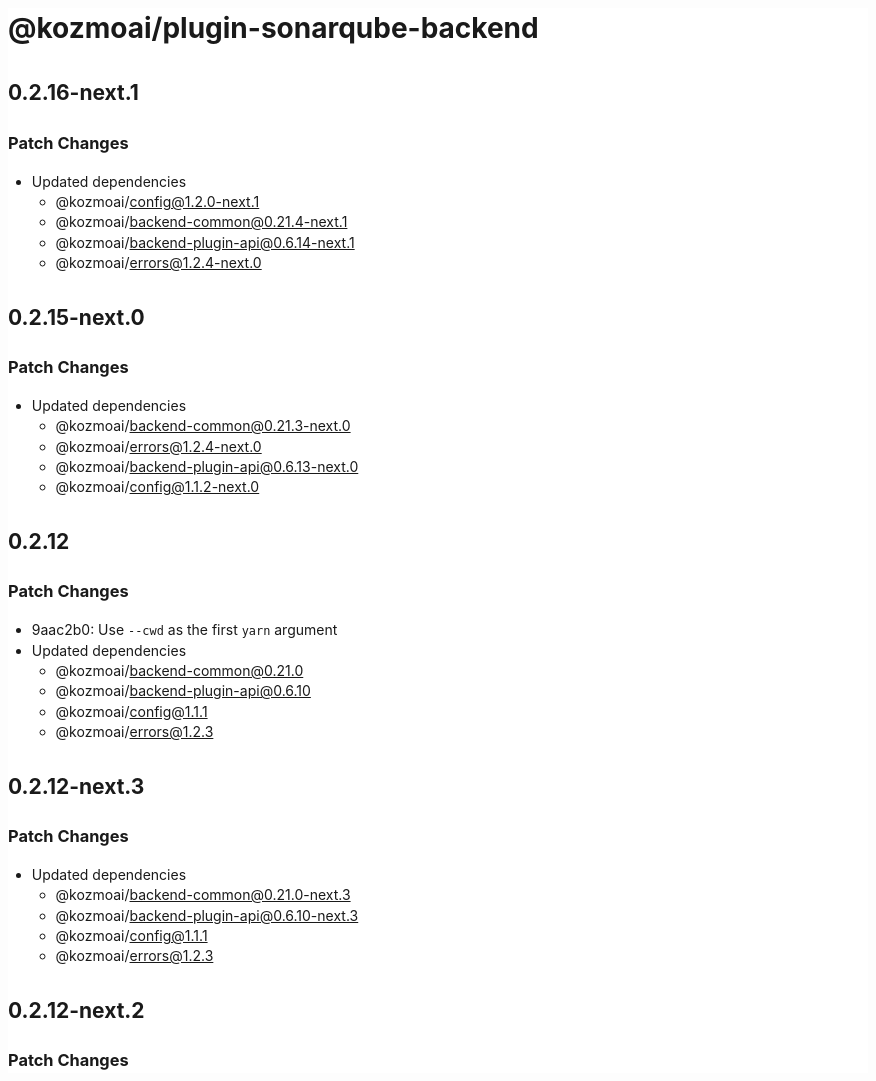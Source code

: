 # @kozmoai/plugin-sonarqube-backend

## 0.2.16-next.1

### Patch Changes

- Updated dependencies
  - @kozmoai/config@1.2.0-next.1
  - @kozmoai/backend-common@0.21.4-next.1
  - @kozmoai/backend-plugin-api@0.6.14-next.1
  - @kozmoai/errors@1.2.4-next.0

## 0.2.15-next.0

### Patch Changes

- Updated dependencies
  - @kozmoai/backend-common@0.21.3-next.0
  - @kozmoai/errors@1.2.4-next.0
  - @kozmoai/backend-plugin-api@0.6.13-next.0
  - @kozmoai/config@1.1.2-next.0

## 0.2.12

### Patch Changes

- 9aac2b0: Use `--cwd` as the first `yarn` argument
- Updated dependencies
  - @kozmoai/backend-common@0.21.0
  - @kozmoai/backend-plugin-api@0.6.10
  - @kozmoai/config@1.1.1
  - @kozmoai/errors@1.2.3

## 0.2.12-next.3

### Patch Changes

- Updated dependencies
  - @kozmoai/backend-common@0.21.0-next.3
  - @kozmoai/backend-plugin-api@0.6.10-next.3
  - @kozmoai/config@1.1.1
  - @kozmoai/errors@1.2.3

## 0.2.12-next.2

### Patch Changes
